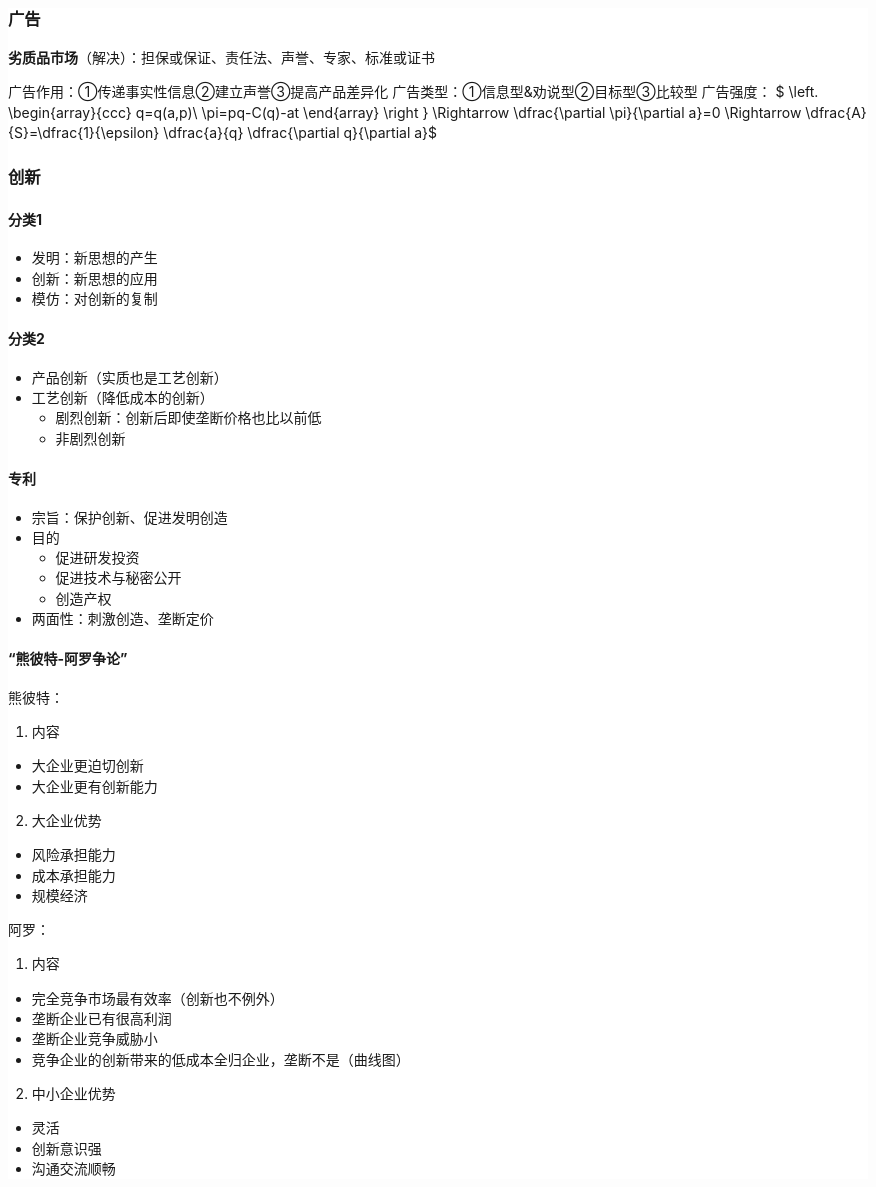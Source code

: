 
### 广告
**劣质品市场**（解决）：担保或保证、责任法、声誉、专家、标准或证书

广告作用：①传递事实性信息②建立声誉③提高产品差异化
广告类型：①信息型&劝说型②目标型③比较型
广告强度：
$ \left. \begin{array}{ccc}
q=q(a,p)\\
\pi=pq-C(q)-at
\end{array} \right \}
\Rightarrow
\dfrac{\partial \pi}{\partial a}=0
\Rightarrow \dfrac{A}{S}=\dfrac{1}{\epsilon} \dfrac{a}{q} \dfrac{\partial q}{\partial a}$

### 创新
#### 分类1
- 发明：新思想的产生
- 创新：新思想的应用
- 模仿：对创新的复制

#### 分类2
- 产品创新（实质也是工艺创新）
- 工艺创新（降低成本的创新）
    - 剧烈创新：创新后即使垄断价格也比以前低
    - 非剧烈创新

#### 专利
- 宗旨：保护创新、促进发明创造
- 目的
    - 促进研发投资
    - 促进技术与秘密公开
    - 创造产权
- 两面性：刺激创造、垄断定价

#### “熊彼特-阿罗争论”
熊彼特：
1. 内容
  - 大企业更迫切创新
  - 大企业更有创新能力
2. 大企业优势
  - 风险承担能力
  - 成本承担能力
  - 规模经济

阿罗：
1. 内容
  - 完全竞争市场最有效率（创新也不例外）
  - 垄断企业已有很高利润
  - 垄断企业竞争威胁小
  - 竞争企业的创新带来的低成本全归企业，垄断不是（曲线图）
2. 中小企业优势
  - 灵活
  - 创新意识强
  - 沟通交流顺畅
